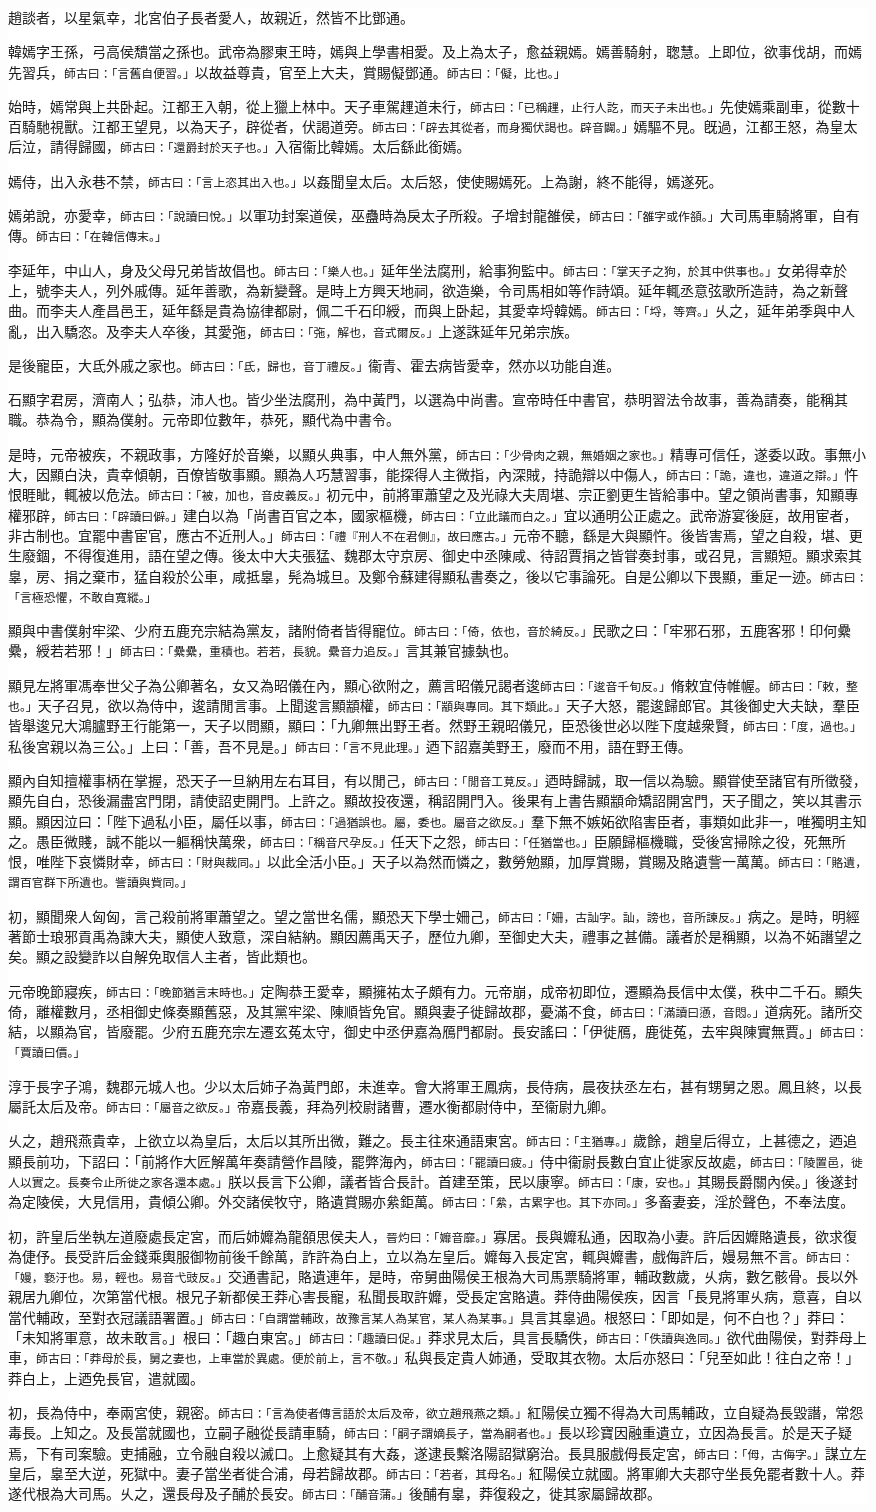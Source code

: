 趙談者，以星氣幸，北宮伯子長者愛人，故親近，然皆不比鄧通。

韓嫣字王孫，弓高侯穨當之孫也。武帝為膠東王時，嫣與上學書相愛。及上為太子，愈益親嫣。嫣善騎射，聦慧。上即位，欲事伐胡，而嫣先習兵，`師古曰：「言舊自便習。」`以故益尊貴，官至上大夫，賞賜儗鄧通。`師古曰：「儗，比也。」`

始時，嫣常與上共卧起。江都王入朝，從上獵上林中。天子車駕䟆道未行，`師古曰：「已稱䟆，止行人訖，而天子未出也。」`先使嫣乘副車，從數十百騎馳視獸。江都王望見，以為天子，辟從者，伏謁道旁。`師古曰：「辟去其從者，而身獨伏謁也。辟音闢。」`嫣驅不見。旣過，江都王怒，為皇太后泣，請得歸國，`師古曰：「還爵封於天子也。」`入宿衞比韓嫣。太后繇此銜嫣。

嫣侍，出入永巷不禁，`師古曰：「言上恣其出入也。」`以姦聞皇太后。太后怒，使使賜嫣死。上為謝，終不能得，嫣遂死。

嫣弟說，亦愛幸，`師古曰：「說讀曰悅。」`以軍功封案道侯，巫蠱時為戾太子所殺。子增封龍雒侯，`師古曰：「雒字或作頟。」`大司馬車騎將軍，自有傳。`師古曰：「在韓信傳末。」`

李延年，中山人，身及父母兄弟皆故倡也。`師古曰：「樂人也。」`延年坐法腐刑，給事狗監中。`師古曰：「掌天子之狗，於其中供事也。」`女弟得幸於上，號李夫人，列外戚傳。延年善歌，為新變聲。是時上方興天地祠，欲造樂，令司馬相如等作詩頌。延年輒丞意弦歌所造詩，為之新聲曲。而李夫人產昌邑王，延年繇是貴為協律都尉，佩二千石印綬，而與上卧起，其愛幸埒韓嫣。`師古曰：「埒，等齊。」`乆之，延年弟季與中人亂，出入驕恣。及李夫人卒後，其愛㢮，`師古曰：「㢮，解也，音式爾反。」`上遂誅延年兄弟宗族。

是後寵臣，大氐外戚之家也。`師古曰：「氐，歸也，音丁禮反。」`衞青、霍去病皆愛幸，然亦以功能自進。

石顯字君房，濟南人；弘恭，沛人也。皆少坐法腐刑，為中黃門，以選為中尚書。宣帝時任中書官，恭明習法令故事，善為請奏，能稱其職。恭為令，顯為僕射。元帝即位數年，恭死，顯代為中書令。

是時，元帝被疾，不親政事，方隆好於音樂，以顯乆典事，中人無外黨，`師古曰：「少骨肉之親，無婚姻之家也。」`精專可信任，遂委以政。事無小大，因顯白決，貴幸傾朝，百僚皆敬事顯。顯為人巧慧習事，能探得人主微指，內深賊，持詭辯以中傷人，`師古曰：「詭，違也，違道之辯。」`忤恨睚眦，輒被以危法。`師古曰：「被，加也，音皮義反。」`初元中，前將軍蕭望之及光祿大夫周堪、宗正劉更生皆給事中。望之領尚書事，知顯專權邪辟，`師古曰：「辟讀曰僻。」`建白以為「尚書百官之本，國家樞機，`師古曰：「立此議而白之。」`宜以通明公正處之。武帝游宴後庭，故用宦者，非古制也。宜罷中書宦官，應古不近刑人。」`師古曰：「禮『刑人不在君側』，故曰應古。」`元帝不聽，繇是大與顯忤。後皆害焉，望之自殺，堪、更生廢錮，不得復進用，語在望之傳。後太中大夫張猛、魏郡太守京房、御史中丞陳咸、待詔賈捐之皆甞奏封事，或召見，言顯短。顯求索其辠，房、捐之棄市，猛自殺於公車，咸抵辠，髡為城旦。及鄭令蘇建得顯私書奏之，後以它事論死。自是公卿以下畏顯，重足一迹。`師古曰：「言極恐懼，不敢自寬縱。」`

顯與中書僕射牢梁、少府五鹿充宗結為黨友，諸附倚者皆得寵位。`師古曰：「倚，依也，音於綺反。」`民歌之曰：「牢邪石邪，五鹿客邪！印何纍纍，綬若若邪！」`師古曰：「纍纍，重積也。若若，長貌。纍音力追反。」`言其兼官據埶也。

顯見左將軍馮奉世父子為公卿著名，女又為昭儀在內，顯心欲附之，薦言昭儀兄謁者逡`師古曰：「逡音千旬反。」`脩敕宜侍帷幄。`師古曰：「敕，整也。」`天子召見，欲以為侍中，逡請閒言事。上聞逡言顯顓權，`師古曰：「顓與專同。其下類此。」`天子大怒，罷逡歸郎官。其後御史大夫缺，羣臣皆舉逡兄大鴻臚野王行能第一，天子以問顯，顯曰：「九卿無出野王者。然野王親昭儀兄，臣恐後世必以陛下度越衆賢，`師古曰：「度，過也。」`私後宮親以為三公。」上曰：「善，吾不見是。」`師古曰：「言不見此理。」`迺下詔嘉美野王，廢而不用，語在野王傳。

顯內自知擅權事柄在掌握，恐天子一旦納用左右耳目，有以閒己，`師古曰：「閒音工莧反。」`迺時歸誠，取一信以為驗。顯甞使至諸官有所徵發，顯先自白，恐後漏盡宮門閉，請使詔吏開門。上許之。顯故投夜還，稱詔開門入。後果有上書告顯顓命矯詔開宮門，天子聞之，笑以其書示顯。顯因泣曰：「陛下過私小臣，屬任以事，`師古曰：「過猶誤也。屬，委也。屬音之欲反。」`羣下無不嫉妬欲陷害臣者，事類如此非一，唯獨明主知之。愚臣微賤，誠不能以一軀稱快萬衆，`師古曰：「稱音尺孕反。」`任天下之怨，`師古曰：「任猶當也。」`臣願歸樞機職，受後宮掃除之役，死無所恨，唯陛下哀憐財幸，`師古曰：「財與裁同。」`以此全活小臣。」天子以為然而憐之，數勞勉顯，加厚賞賜，賞賜及賂遺訾一萬萬。`師古曰：「賂遺，謂百官群下所遺也。訾讀與貲同。」`

初，顯聞衆人匈匈，言己殺前將軍蕭望之。望之當世名儒，顯恐天下學士姍己，`師古曰：「姍，古訕字。訕，謗也，音所諫反。」`病之。是時，明經著節士琅邪貢禹為諫大夫，顯使人致意，深自結納。顯因薦禹天子，歷位九卿，至御史大夫，禮事之甚備。議者於是稱顯，以為不妬譖望之矣。顯之設變詐以自解免取信人主者，皆此類也。

元帝晚節寢疾，`師古曰：「晚節猶言末時也。」`定陶恭王愛幸，顯擁祐太子頗有力。元帝崩，成帝初即位，遷顯為長信中太僕，秩中二千石。顯失倚，離權數月，丞相御史條奏顯舊惡，及其黨牢梁、陳順皆免官。顯與妻子徙歸故郡，憂滿不食，`師古曰：「滿讀曰懣，音悶。」`道病死。諸所交結，以顯為官，皆廢罷。少府五鹿充宗左遷玄菟太守，御史中丞伊嘉為鴈門都尉。長安謠曰：「伊徙鴈，鹿徙菟，去牢與陳實無賈。」`師古曰：「賈讀曰價。」`

淳于長字子鴻，魏郡元城人也。少以太后姉子為黃門郎，未進幸。會大將軍王鳳病，長侍病，晨夜扶丞左右，甚有甥舅之恩。鳳且終，以長屬託太后及帝。`師古曰：「屬音之欲反。」`帝嘉長義，拜為列校尉諸曹，遷水衡都尉侍中，至衞尉九卿。

乆之，趙飛燕貴幸，上欲立以為皇后，太后以其所出微，難之。長主往來通語東宮。`師古曰：「主猶專。」`歲餘，趙皇后得立，上甚德之，迺追顯長前功，下詔曰：「前將作大匠解萬年奏請營作昌陵，罷弊海內，`師古曰：「罷讀曰疲。」`侍中衞尉長數白宜止徙家反故處，`師古曰：「陵置邑，徙人以實之。長奏令止所徙之家各還本處。」`朕以長言下公卿，議者皆合長計。首建至策，民以康寧。`師古曰：「康，安也。」`其賜長爵關內侯。」後遂封為定陵侯，大見信用，貴傾公卿。外交諸侯牧守，賂遺賞賜亦絫鉅萬。`師古曰：「絫，古累字也。其下亦同。」`多畜妻妾，淫於聲色，不奉法度。

初，許皇后坐執左道廢處長定宮，而后姉孊為龍頟思侯夫人，`晉灼曰：「孊音靡。」`寡居。長與孊私通，因取為小妻。許后因孊賂遺長，欲求復為倢伃。長受許后金錢乘輿服御物前後千餘萬，詐許為白上，立以為左皇后。孊每入長定宮，輒與孊書，戲侮許后，嫚易無不言。`師古曰：「嫚，褻汙也。易，輕也。易音弋豉反。」`交通書記，賂遺連年，是時，帝舅曲陽侯王根為大司馬票騎將軍，輔政數歲，乆病，數乞骸骨。長以外親居九卿位，次第當代根。根兄子新都侯王莽心害長寵，私聞長取許孊，受長定宮賂遺。莽侍曲陽侯疾，因言「長見將軍乆病，意喜，自以當代輔政，至對衣冠議語署置。」`師古曰：「自謂當輔政，故豫言某人為某官，某人為某事。」`具言其辠過。根怒曰：「即如是，何不白也？」莽曰：「未知將軍意，故未敢言。」根曰：「趣白東宮。」`師古曰：「趣讀曰促。」`莽求見太后，具言長驕佚，`師古曰：「佚讀與逸同。」`欲代曲陽侯，對莽母上車，`師古曰：「莽母於長，舅之妻也，上車當於異處。便於前上，言不敬。」`私與長定貴人姉通，受取其衣物。太后亦怒曰：「兒至如此！往白之帝！」莽白上，上迺免長官，遣就國。

初，長為侍中，奉兩宮使，親密。`師古曰：「言為使者傳言語於太后及帝，欲立趙飛燕之類。」`紅陽侯立獨不得為大司馬輔政，立自疑為長毀譖，常怨毒長。上知之。及長當就國也，立嗣子融從長請車騎，`師古曰：「嗣子謂嫡長子，當為嗣者也。」`長以珍寶因融重遺立，立因為長言。於是天子疑焉，下有司案驗。吏捕融，立令融自殺以滅口。上愈疑其有大姦，遂逮長繫洛陽詔獄窮治。長具服戲㑄長定宮，`師古曰：「㑄，古侮字。」`謀立左皇后，辠至大逆，死獄中。妻子當坐者徙合浦，母若歸故郡。`師古曰：「若者，其母名。」`紅陽侯立就國。將軍卿大夫郡守坐長免罷者數十人。莽遂代根為大司馬。乆之，還長母及子酺於長安。`師古曰：「酺音蒲。」`後酺有辠，莽復殺之，徙其家屬歸故郡。
